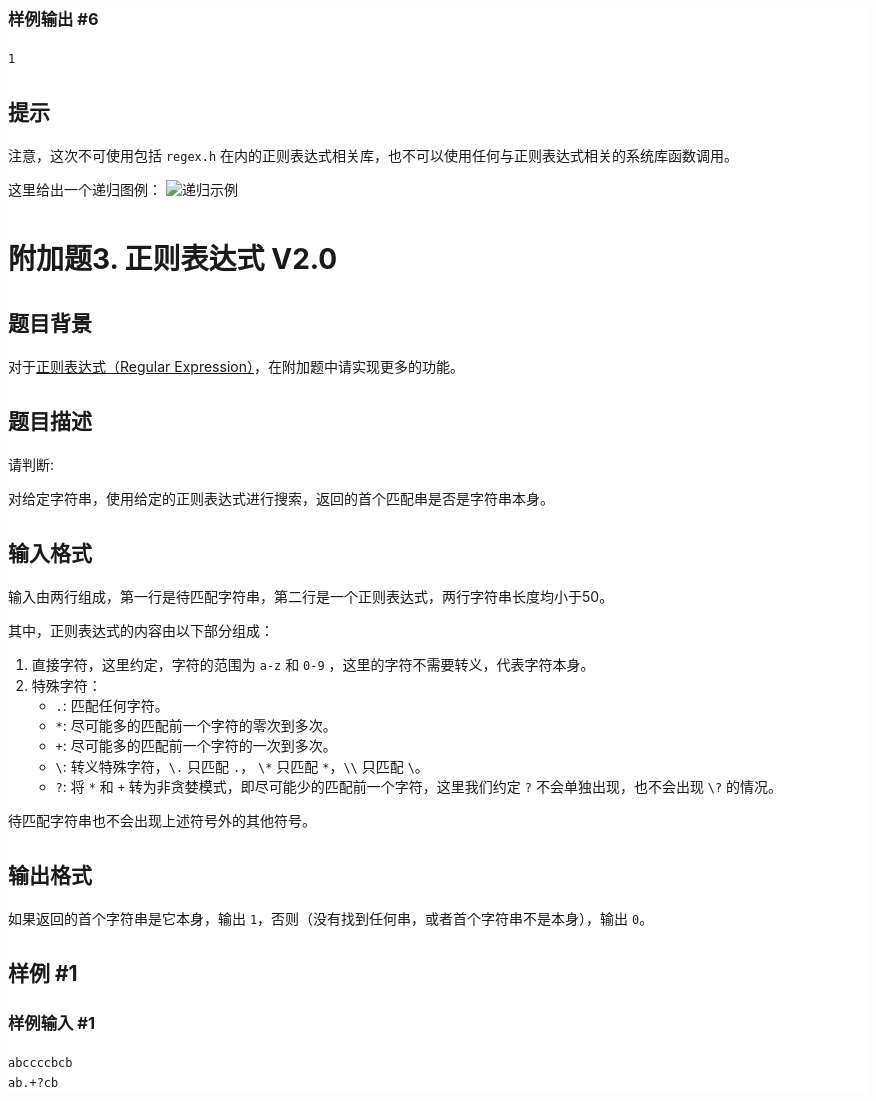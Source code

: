 ### 样例输出 #6

```
1
```

## 提示

注意，这次不可使用包括 `regex.h` 在内的正则表达式相关库，也不可以使用任何与正则表达式相关的系统库函数调用。

这里给出一个递归图例：
![递归示例](https://git.nju.edu.cn/dawnkiss/test/-/raw/main/%E9%80%92%E5%BD%92%E7%A4%BA%E4%BE%8B.jpg)
# 附加题3. 正则表达式 V2.0

## 题目背景

对于[正则表达式（Regular Expression）](https://www.bing.com/search?q=%E6%AD%A3%E5%88%99%E8%A1%A8%E8%BE%BE%E5%BC%8F)，在附加题中请实现更多的功能。

## 题目描述

请判断:

对给定字符串，使用给定的正则表达式进行搜索，返回的首个匹配串是否是字符串本身。

## 输入格式

输入由两行组成，第一行是待匹配字符串，第二行是一个正则表达式，两行字符串长度均小于50。

其中，正则表达式的内容由以下部分组成：

1. 直接字符，这里约定，字符的范围为 `a-z` 和 `0-9` ，这里的字符不需要转义，代表字符本身。
2. 特殊字符：
	- `.`: 匹配任何字符。
   - `*`: 尽可能多的匹配前一个字符的零次到多次。
   - `+`: 尽可能多的匹配前一个字符的一次到多次。
   - `\`: 转义特殊字符，`\.` 只匹配 `.`， `\*` 只匹配 `*`，`\\` 只匹配 `\`。
   - `?`: 将 `*` 和 `+` 转为非贪婪模式，即尽可能少的匹配前一个字符，这里我们约定 `?` 不会单独出现，也不会出现 `\?` 的情况。

待匹配字符串也不会出现上述符号外的其他符号。

## 输出格式

如果返回的首个字符串是它本身，输出 `1`，否则（没有找到任何串，或者首个字符串不是本身），输出 `0`。

## 样例 #1

### 样例输入 #1

```
abccccbcb
ab.+?cb
```
